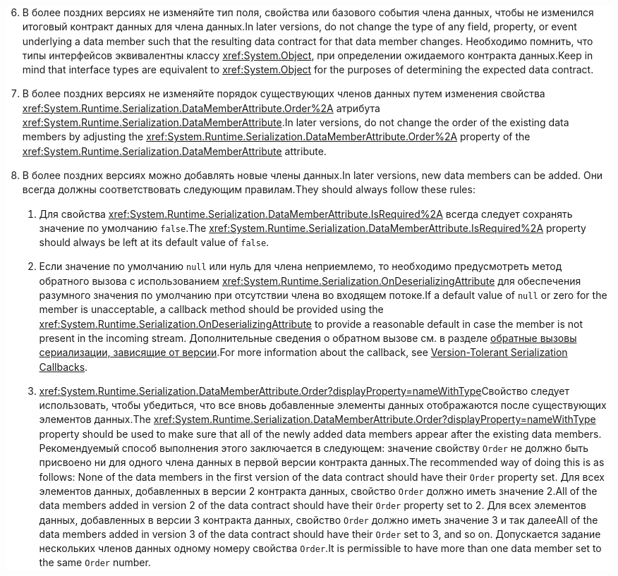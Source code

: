 6. <span data-ttu-id="731a0-158">В более поздних версиях не изменяйте тип поля, свойства или базового события члена данных, чтобы не изменился итоговый контракт данных для члена данных.</span><span class="sxs-lookup"><span data-stu-id="731a0-158">In later versions, do not change the type of any field, property, or event underlying a data member such that the resulting data contract for that data member changes.</span></span> <span data-ttu-id="731a0-159">Необходимо помнить, что типы интерфейсов эквивалентны классу <xref:System.Object>, при определении ожидаемого контракта данных.</span><span class="sxs-lookup"><span data-stu-id="731a0-159">Keep in mind that interface types are equivalent to <xref:System.Object> for the purposes of determining the expected data contract.</span></span>  
  
7. <span data-ttu-id="731a0-160">В более поздних версиях не изменяйте порядок существующих членов данных путем изменения свойства <xref:System.Runtime.Serialization.DataMemberAttribute.Order%2A> атрибута <xref:System.Runtime.Serialization.DataMemberAttribute>.</span><span class="sxs-lookup"><span data-stu-id="731a0-160">In later versions, do not change the order of the existing data members by adjusting the <xref:System.Runtime.Serialization.DataMemberAttribute.Order%2A> property of the <xref:System.Runtime.Serialization.DataMemberAttribute> attribute.</span></span>  
  
8. <span data-ttu-id="731a0-161">В более поздних версиях можно добавлять новые члены данных.</span><span class="sxs-lookup"><span data-stu-id="731a0-161">In later versions, new data members can be added.</span></span> <span data-ttu-id="731a0-162">Они всегда должны соответствовать следующим правилам.</span><span class="sxs-lookup"><span data-stu-id="731a0-162">They should always follow these rules:</span></span>  
  
    1. <span data-ttu-id="731a0-163">Для свойства <xref:System.Runtime.Serialization.DataMemberAttribute.IsRequired%2A> всегда следует сохранять значение по умолчанию `false`.</span><span class="sxs-lookup"><span data-stu-id="731a0-163">The <xref:System.Runtime.Serialization.DataMemberAttribute.IsRequired%2A> property should always be left at its default value of `false`.</span></span>  
  
    2. <span data-ttu-id="731a0-164">Если значение по умолчанию `null` или нуль для члена неприемлемо, то необходимо предусмотреть метод обратного вызова с использованием <xref:System.Runtime.Serialization.OnDeserializingAttribute> для обеспечения разумного значения по умолчанию при отсутствии члена во входящем потоке.</span><span class="sxs-lookup"><span data-stu-id="731a0-164">If a default value of `null` or zero for the member is unacceptable, a callback method should be provided using the <xref:System.Runtime.Serialization.OnDeserializingAttribute> to provide a reasonable default in case the member is not present in the incoming stream.</span></span> <span data-ttu-id="731a0-165">Дополнительные сведения о обратном вызове см. в разделе [обратные вызовы сериализации, зависящие от версии](./feature-details/version-tolerant-serialization-callbacks.md).</span><span class="sxs-lookup"><span data-stu-id="731a0-165">For more information about the callback, see [Version-Tolerant Serialization Callbacks](./feature-details/version-tolerant-serialization-callbacks.md).</span></span>  
  
    3. <span data-ttu-id="731a0-166"><xref:System.Runtime.Serialization.DataMemberAttribute.Order?displayProperty=nameWithType>Свойство следует использовать, чтобы убедиться, что все вновь добавленные элементы данных отображаются после существующих элементов данных.</span><span class="sxs-lookup"><span data-stu-id="731a0-166">The <xref:System.Runtime.Serialization.DataMemberAttribute.Order?displayProperty=nameWithType> property should be used to make sure that all of the newly added data members appear after the existing data members.</span></span> <span data-ttu-id="731a0-167">Рекомендуемый способ выполнения этого заключается в следующем: значение свойству `Order` не должно быть присвоено ни для одного члена данных в первой версии контракта данных.</span><span class="sxs-lookup"><span data-stu-id="731a0-167">The recommended way of doing this is as follows: None of the data members in the first version of the data contract should have their `Order` property set.</span></span> <span data-ttu-id="731a0-168">Для всех элементов данных, добавленных в версии 2 контракта данных, свойство `Order` должно иметь значение 2.</span><span class="sxs-lookup"><span data-stu-id="731a0-168">All of the data members added in version 2 of the data contract should have their `Order` property set to 2.</span></span> <span data-ttu-id="731a0-169">Для всех элементов данных, добавленных в версии 3 контракта данных, свойство `Order` должно иметь значение 3 и так далее</span><span class="sxs-lookup"><span data-stu-id="731a0-169">All of the data members added in version 3 of the data contract should have their `Order` set to 3, and so on.</span></span> <span data-ttu-id="731a0-170">Допускается задание нескольких членов данных одному номеру свойства `Order`.</span><span class="sxs-lookup"><span data-stu-id="731a0-170">It is permissible to have more than one data member set to the same `Order` number.</span></span>  
  